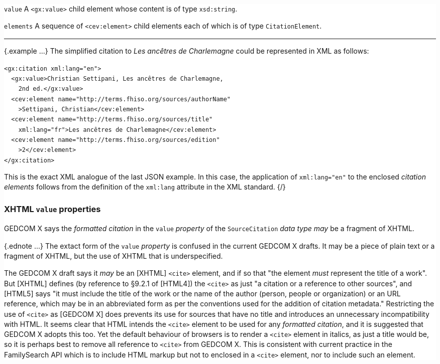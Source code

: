 `value`       A `<gx:value>` child element whose content is of type 
              `xsd:string`.

`elements`    A sequence of `<cev:element>` child elements each of which 
              is of type `CitationElement`.
--            ----------------------------------------------------------

{.example ...}  The simplified citation to *Les ancêtres de Charlemagne* 
could be represented in XML as follows:

    <gx:citation xml:lang="en">
      <gx:value>Christian Settipani, Les ancêtres de Charlemagne, 
        2nd ed.</gx:value>
      <cev:element name="http://terms.fhiso.org/sources/authorName"
        >Settipani, Christian</cev:element>
      <cev:element name="http://terms.fhiso.org/sources/title"
        xml:lang="fr">Les ancêtres de Charlemagne</cev:element>
      <cev:element name="http://terms.fhiso.org/sources/edition"
        >2</cev:element>
    </gx:citation>

This is the exact XML analogue of the last JSON example.
In this case, the application of `xml:lang="en"` to the enclosed
*citation elements* follows from the definition of the `xml:lang`
attribute in the XML standard. 
{/}

### XHTML `value` properties

GEDCOM X says the *formatted citation* in the `value` *property* of the
`SourceCitation` *data type* *may* be a fragment of XHTML.

{.ednote ...}  The extact form of the `value` *property* is confused in
the current GEDCOM X drafts.  It may be a piece of plain text or a
fragment of XHTML, but the use of XHTML that is underspecified.

The GEDCOM X draft says it *may* be an [XHTML] `<cite>` element, and
if so that "the element *must* represent the title of a work".  But
[XHTML] defines (by reference to §9.2.1 of [HTML4]) the `<cite>` as just
"a citation or a reference to other sources", and [HTML5] says "it must
include the title of the work or the name of the author (person, people
or organization) or an URL reference, which may be in an abbreviated
form as per the conventions used for the addition of citation metadata."
Restricting the use of `<cite>` as [GEDCOM X] does prevents its use for
sources that have no title and introduces an unnecessary incompatibility
with HTML.  It seems clear that HTML intends the `<cite>` element to be
used for any *formatted citation*, and it is suggested that GEDCOM X
adopts this too.  Yet the default behaviour of browsers is to render a
`<cite>` element in italics, as just a title would be, so it is perhaps
best to remove all reference to `<cite>` from GEDCOM X.  This is
consistent with current practice in the FamilySearch API which is to
include HTML markup but not to enclosed in a `<cite>` element, nor to
include such an element.
